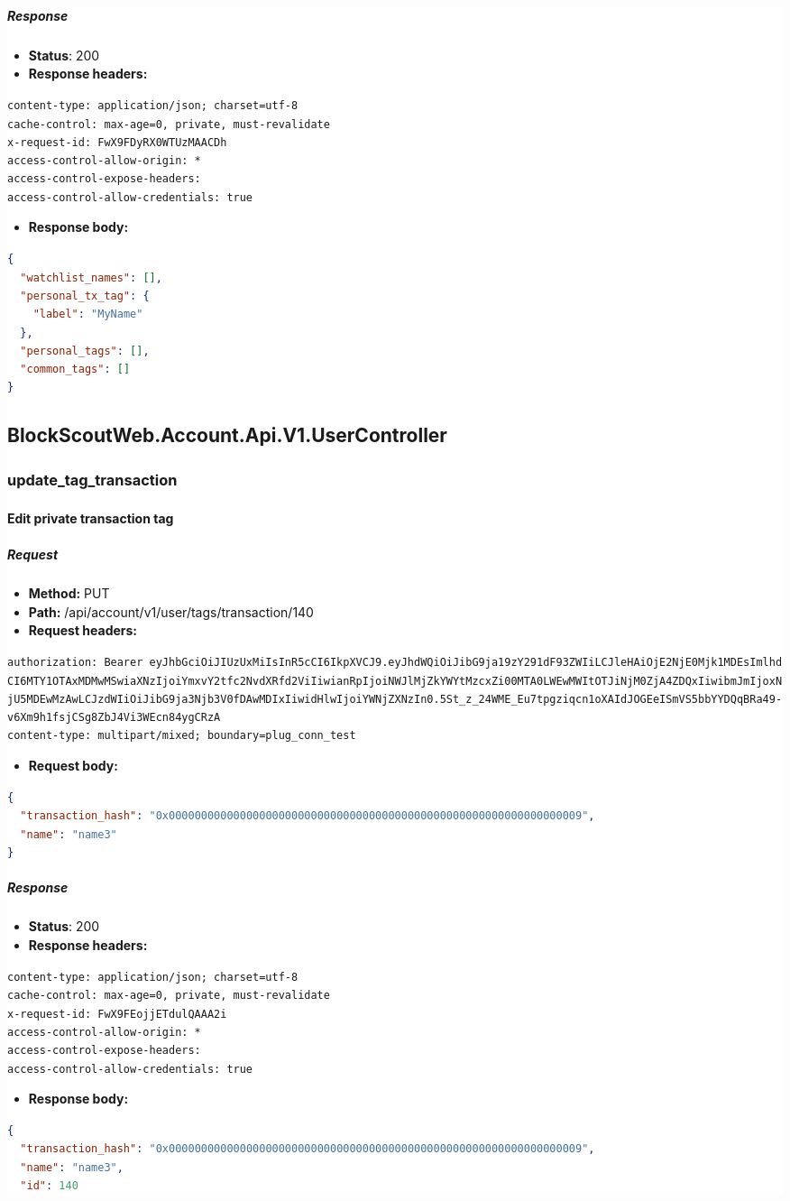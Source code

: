 ##### Response
* __Status__: 200
* __Response headers:__
```
content-type: application/json; charset=utf-8
cache-control: max-age=0, private, must-revalidate
x-request-id: FwX9FDyRX0WTUzMAACDh
access-control-allow-origin: *
access-control-expose-headers: 
access-control-allow-credentials: true
```
* __Response body:__
```json
{
  "watchlist_names": [],
  "personal_tx_tag": {
    "label": "MyName"
  },
  "personal_tags": [],
  "common_tags": []
}
```

## BlockScoutWeb.Account.Api.V1.UserController
### <a id=blockscoutweb-account-api-v1-usercontroller-update_tag_transaction></a>update_tag_transaction
#### Edit private transaction tag

##### Request
* __Method:__ PUT
* __Path:__ /api/account/v1/user/tags/transaction/140
* __Request headers:__
```
authorization: Bearer eyJhbGciOiJIUzUxMiIsInR5cCI6IkpXVCJ9.eyJhdWQiOiJibG9ja19zY291dF93ZWIiLCJleHAiOjE2NjE0Mjk1MDEsImlhdCI6MTY1OTAxMDMwMSwiaXNzIjoiYmxvY2tfc2NvdXRfd2ViIiwianRpIjoiNWJlMjZkYWYtMzcxZi00MTA0LWEwMWItOTJiNjM0ZjA4ZDQxIiwibmJmIjoxNjU5MDEwMzAwLCJzdWIiOiJibG9ja3Njb3V0fDAwMDIxIiwidHlwIjoiYWNjZXNzIn0.5St_z_24WME_Eu7tpgziqcn1oXAIdJOGEeISmVS5bbYYDQqBRa49-v6Xm9h1fsjCSg8ZbJ4Vi3WEcn84ygCRzA
content-type: multipart/mixed; boundary=plug_conn_test
```
* __Request body:__
```json
{
  "transaction_hash": "0x0000000000000000000000000000000000000000000000000000000000000009",
  "name": "name3"
}
```

##### Response
* __Status__: 200
* __Response headers:__
```
content-type: application/json; charset=utf-8
cache-control: max-age=0, private, must-revalidate
x-request-id: FwX9FEojjETdulQAAA2i
access-control-allow-origin: *
access-control-expose-headers: 
access-control-allow-credentials: true
```
* __Response body:__
```json
{
  "transaction_hash": "0x0000000000000000000000000000000000000000000000000000000000000009",
  "name": "name3",
  "id": 140
```